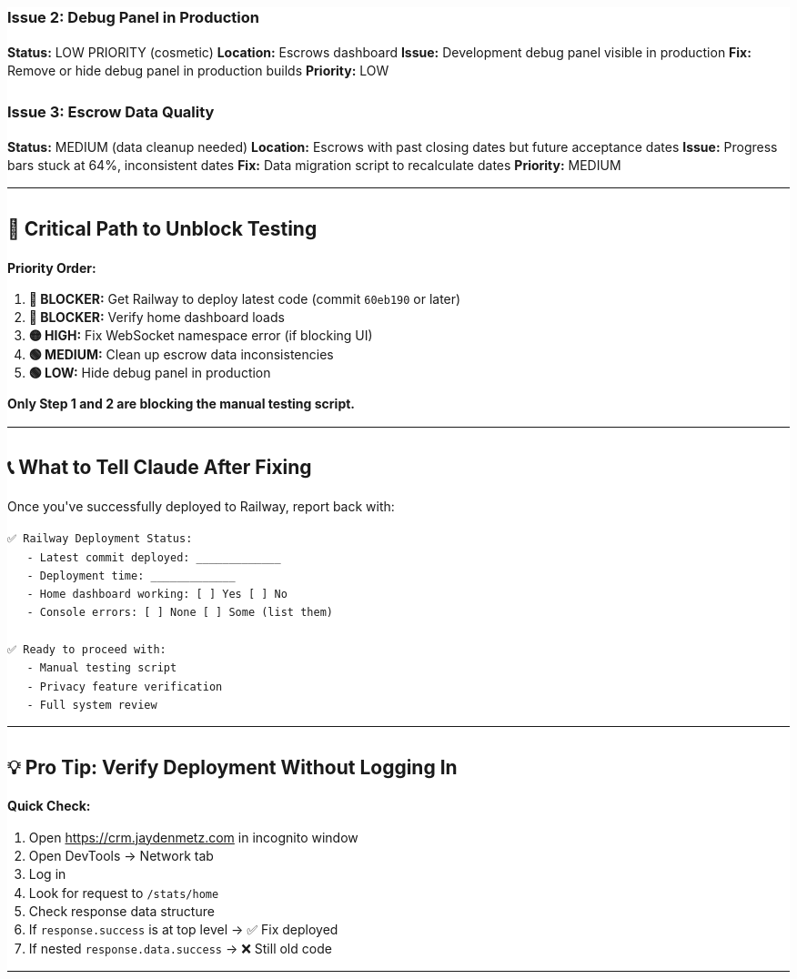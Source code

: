### Issue 2: Debug Panel in Production
**Status:** LOW PRIORITY (cosmetic)
**Location:** Escrows dashboard
**Issue:** Development debug panel visible in production
**Fix:** Remove or hide debug panel in production builds
**Priority:** LOW

### Issue 3: Escrow Data Quality
**Status:** MEDIUM (data cleanup needed)
**Location:** Escrows with past closing dates but future acceptance dates
**Issue:** Progress bars stuck at 64%, inconsistent dates
**Fix:** Data migration script to recalculate dates
**Priority:** MEDIUM

---

## 🎯 Critical Path to Unblock Testing

**Priority Order:**
1. **🔴 BLOCKER:** Get Railway to deploy latest code (commit `60eb190` or later)
2. **🔴 BLOCKER:** Verify home dashboard loads
3. **🟡 HIGH:** Fix WebSocket namespace error (if blocking UI)
4. **🟢 MEDIUM:** Clean up escrow data inconsistencies
5. **🟢 LOW:** Hide debug panel in production

**Only Step 1 and 2 are blocking the manual testing script.**

---

## 📞 What to Tell Claude After Fixing

Once you've successfully deployed to Railway, report back with:

```
✅ Railway Deployment Status:
   - Latest commit deployed: _____________
   - Deployment time: _____________
   - Home dashboard working: [ ] Yes [ ] No
   - Console errors: [ ] None [ ] Some (list them)

✅ Ready to proceed with:
   - Manual testing script
   - Privacy feature verification
   - Full system review
```

---

## 💡 Pro Tip: Verify Deployment Without Logging In

**Quick Check:**
1. Open https://crm.jaydenmetz.com in incognito window
2. Open DevTools → Network tab
3. Log in
4. Look for request to `/stats/home`
5. Check response data structure
6. If `response.success` is at top level → ✅ Fix deployed
7. If nested `response.data.success` → ❌ Still old code

---